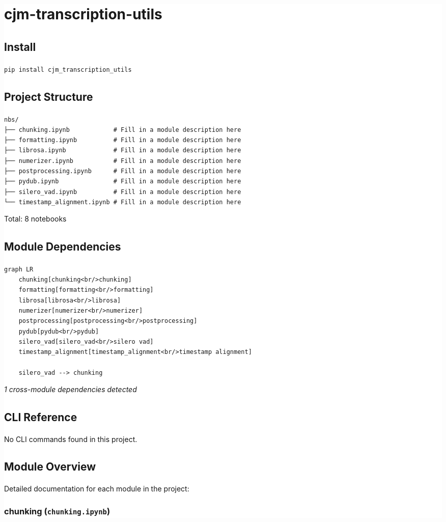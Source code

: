 # cjm-transcription-utils




## Install

``` bash
pip install cjm_transcription_utils
```

## Project Structure

    nbs/
    ├── chunking.ipynb            # Fill in a module description here
    ├── formatting.ipynb          # Fill in a module description here
    ├── librosa.ipynb             # Fill in a module description here
    ├── numerizer.ipynb           # Fill in a module description here
    ├── postprocessing.ipynb      # Fill in a module description here
    ├── pydub.ipynb               # Fill in a module description here
    ├── silero_vad.ipynb          # Fill in a module description here
    └── timestamp_alignment.ipynb # Fill in a module description here

Total: 8 notebooks

## Module Dependencies

``` mermaid
graph LR
    chunking[chunking<br/>chunking]
    formatting[formatting<br/>formatting]
    librosa[librosa<br/>librosa]
    numerizer[numerizer<br/>numerizer]
    postprocessing[postprocessing<br/>postprocessing]
    pydub[pydub<br/>pydub]
    silero_vad[silero_vad<br/>silero vad]
    timestamp_alignment[timestamp_alignment<br/>timestamp alignment]

    silero_vad --> chunking
```

*1 cross-module dependencies detected*

## CLI Reference

No CLI commands found in this project.

## Module Overview

Detailed documentation for each module in the project:

### chunking (`chunking.ipynb`)
